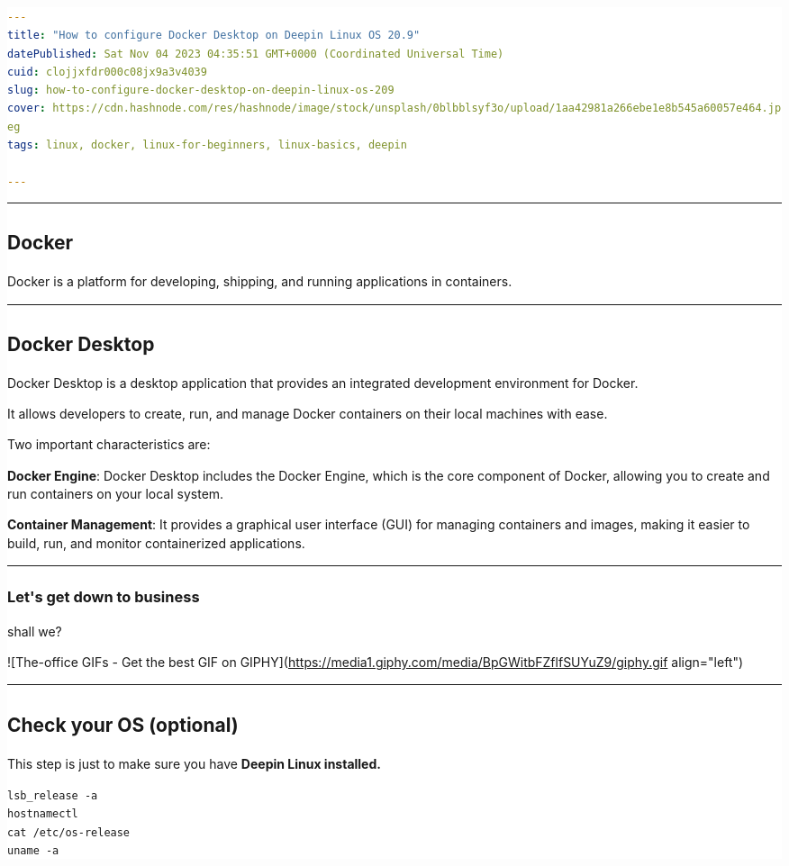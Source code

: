```yaml
---
title: "How to configure Docker Desktop on Deepin Linux OS 20.9"
datePublished: Sat Nov 04 2023 04:35:51 GMT+0000 (Coordinated Universal Time)
cuid: clojjxfdr000c08jx9a3v4039
slug: how-to-configure-docker-desktop-on-deepin-linux-os-209
cover: https://cdn.hashnode.com/res/hashnode/image/stock/unsplash/0blbblsyf3o/upload/1aa42981a266ebe1e8b545a60057e464.jpeg
tags: linux, docker, linux-for-beginners, linux-basics, deepin

---
```


---

## **Docker**

Docker is a platform for developing, shipping, and running applications in containers.

---

## Docker Desktop

  
Docker Desktop is a desktop application that provides an integrated development environment for Docker.

It allows developers to create, run, and manage Docker containers on their local machines with ease.

Two important characteristics are:

**Docker Engine**: Docker Desktop includes the Docker Engine, which is the core component of Docker, allowing you to create and run containers on your local system.

**Container Management**: It provides a graphical user interface (GUI) for managing containers and images, making it easier to build, run, and monitor containerized applications.

---

### **Let's get down to business**

shall we?

![The-office GIFs - Get the best GIF on GIPHY](https://media1.giphy.com/media/BpGWitbFZflfSUYuZ9/giphy.gif align="left")

---

## **Check your OS (optional)**

This step is just to make sure you have **Deepin Linux installed.**

```plaintext
lsb_release -a
hostnamectl
cat /etc/os-release
uname -a
```
